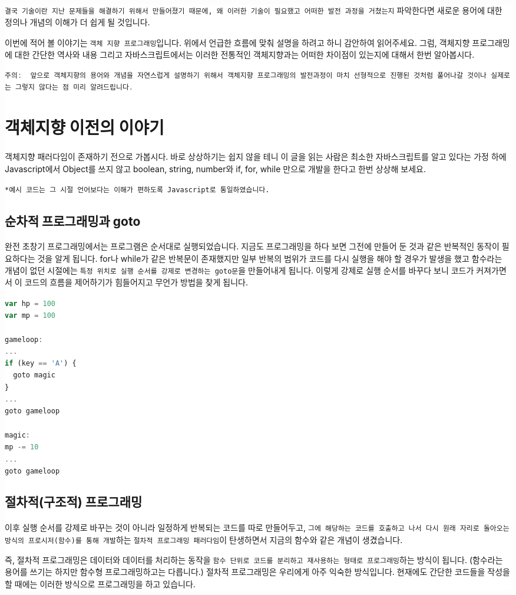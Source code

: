 `결국 기술이란 지난 문제들을 해결하기 위해서 만들어졌기 때문에, 왜 이러한 기술이 필요했고 어떠한 발전 과정을 거쳤는지` 파악한다면 새로운 용어에 대한 정의나 개념의 이해가 더 쉽게 될 것입니다.

이번에 적어 볼 이야기는 `객체 지향 프로그래밍`입니다. 
위에서 언급한 흐름에 맞춰 설명을 하려고 하니 감안하여 읽어주세요. 
그럼, 객체지향 프로그래밍에 대한 간단한 역사와 내용 그리고 자바스크립트에서는 이러한 전통적인 객체지향과는 어떠한 차이점이 있는지에 대해서 한번 알아봅시다.

```javascript
주의:  앞으로 객체지향의 용어와 개념을 자연스럽게 설명하기 위해서 객체지향 프로그래밍의 발전과정이 마치 선형적으로 진행된 것처럼 풀어나갈 것이나 실제로는 그렇지 않다는 점 미리 알려드립니다.
```

# 객체지향 이전의 이야기
객체지향 패러다임이 존재하기 전으로 가봅시다. 
바로 상상하기는 쉽지 않을 테니 이 글을 읽는 사람은 최소한 자바스크립트를 알고 있다는 가정 하에 Javascript에서 Object를 쓰지 않고 boolean, string, number와 if, for, while 만으로 개발을 한다고 한번 상상해 보세요.

`*예시 코드는 그 시절 언어보다는 이해가 편하도록 Javascript로 통일하였습니다.`

## 순차적 프로그래밍과 goto
완전 초창기 프로그래밍에서는 프로그램은 순서대로 실행되었습니다. 
지금도 프로그래밍을 하다 보면 그전에 만들어 둔 것과 같은 반복적인 동작이 필요하다는 것을 알게 됩니다. 
for나 while가 같은 반복문이 존재했지만 일부 반복의 범위가 코드를 다시 실행을 해야 할 경우가 발생을 했고 함수라는 개념이 없던 시절에는 `특정 위치로 실행 순서를 강제로 변경하는 goto문`을 만들어내게 됩니다. 
이렇게 강제로 실행 순서를 바꾸다 보니 코드가 커져가면서 이 코드의 흐름을 제어하기가 힘들어지고 무언가 방법을 찾게 됩니다.

```javascript
var hp = 100
var mp = 100

gameloop:
...
if (key == 'A') {
  goto magic
}
...
goto gameloop

magic:
mp -= 10
...
goto gameloop
```

## 절차적(구조적) 프로그래밍
이후 실행 순서를 강제로 바꾸는 것이 아니라 일정하게 반복되는 코드를 따로 만들어두고, 
`그에 해당하는 코드를 호출하고 나서 다시 원래 자리로 돌아오는 방식의 프로시저(함수)를 통해 개발`하는 `절차적 프로그래밍 패러다임`이 탄생하면서 지금의 함수와 같은 개념이 생겼습니다.

즉, 절차적 프로그래밍은 데이터와 데이터를 처리하는 동작을 `함수 단위로 코드를 분리하고 재사용하는 형태로 프로그래밍`하는 방식이 됩니다. 
(함수라는 용어를 쓰기는 하지만 함수형 프로그래밍하고는 다릅니다.) 
절차적 프로그래밍은 우리에게 아주 익숙한 방식입니다. 
현재에도 간단한 코드들을 작성을 할 때에는 이러한 방식으로 프로그래밍을 하고 있습니다.

